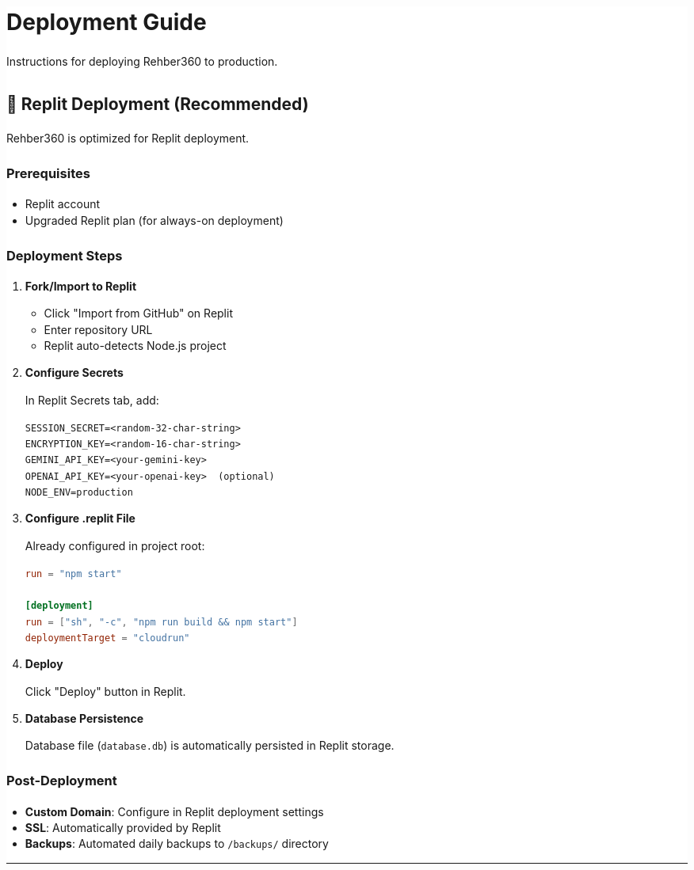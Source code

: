 # Deployment Guide

Instructions for deploying Rehber360 to production.

## 🚀 Replit Deployment (Recommended)

Rehber360 is optimized for Replit deployment.

### Prerequisites

- Replit account
- Upgraded Replit plan (for always-on deployment)

### Deployment Steps

1. **Fork/Import to Replit**
   - Click "Import from GitHub" on Replit
   - Enter repository URL
   - Replit auto-detects Node.js project

2. **Configure Secrets**
   
   In Replit Secrets tab, add:
   ```
   SESSION_SECRET=<random-32-char-string>
   ENCRYPTION_KEY=<random-16-char-string>
   GEMINI_API_KEY=<your-gemini-key>
   OPENAI_API_KEY=<your-openai-key>  (optional)
   NODE_ENV=production
   ```

3. **Configure .replit File**
   
   Already configured in project root:
   ```toml
   run = "npm start"
   
   [deployment]
   run = ["sh", "-c", "npm run build && npm start"]
   deploymentTarget = "cloudrun"
   ```

4. **Deploy**
   
   Click "Deploy" button in Replit.

5. **Database Persistence**
   
   Database file (`database.db`) is automatically persisted in Replit storage.

### Post-Deployment

- **Custom Domain**: Configure in Replit deployment settings
- **SSL**: Automatically provided by Replit
- **Backups**: Automated daily backups to `/backups/` directory

---